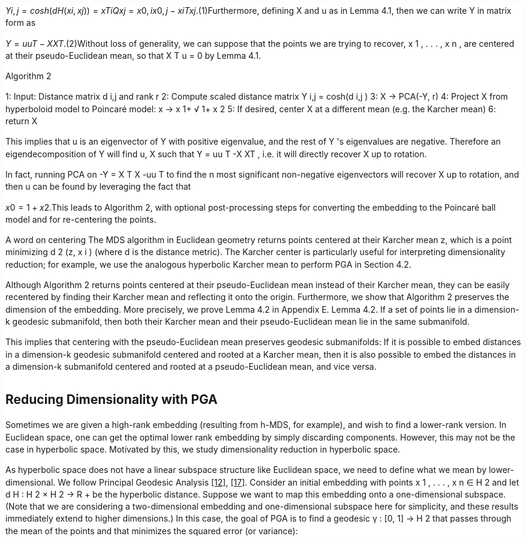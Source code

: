 $Y i,j = cosh (d H (x i , x j )) = x T i Qx j = x 0,i x 0,j -x i T x j .(1)$Furthermore, defining X and u as in Lemma 4.1, then we can write Y in matrix form as

$Y = uu T -XX T .(2)$Without loss of generality, we can suppose that the points we are trying to recover, x 1 , . . . , x n , are centered at their pseudo-Euclidean mean, so that X T u = 0 by Lemma 4.1.

Algorithm 2

1: Input: Distance matrix d i,j and rank r 2: Compute scaled distance matrix Y i,j = cosh(d i,j ) 3: X → PCA(-Y, r) 4: Project X from hyperboloid model to Poincaré model: x → x 1+ √ 1+ x 2 5: If desired, center X at a different mean (e.g. the Karcher mean) 6: return X

This implies that u is an eigenvector of Y with positive eigenvalue, and the rest of Y 's eigenvalues are negative. Therefore an eigendecomposition of Y will find u, X such that Y = uu T -X XT , i.e. it will directly recover X up to rotation.

In fact, running PCA on -Y = X T X -uu T to find the n most significant non-negative eigenvectors will recover X up to rotation, and then u can be found by leveraging the fact that

$x 0 = 1 + x 2 .$This leads to Algorithm 2, with optional post-processing steps for converting the embedding to the Poincaré ball model and for re-centering the points.

A word on centering The MDS algorithm in Euclidean geometry returns points centered at their Karcher mean z, which is a point minimizing d 2 (z, x i ) (where d is the distance metric). The Karcher center is particularly useful for interpreting dimensionality reduction; for example, we use the analogous hyperbolic Karcher mean to perform PGA in Section 4.2.

Although Algorithm 2 returns points centered at their pseudo-Euclidean mean instead of their Karcher mean, they can be easily recentered by finding their Karcher mean and reflecting it onto the origin. Furthermore, we show that Algorithm 2 preserves the dimension of the embedding. More precisely, we prove Lemma 4.2 in Appendix E. Lemma 4.2. If a set of points lie in a dimension-k geodesic submanifold, then both their Karcher mean and their pseudo-Euclidean mean lie in the same submanifold.

This implies that centering with the pseudo-Euclidean mean preserves geodesic submanifolds: If it is possible to embed distances in a dimension-k geodesic submanifold centered and rooted at a Karcher mean, then it is also possible to embed the distances in a dimension-k submanifold centered and rooted at a pseudo-Euclidean mean, and vice versa.


## Reducing Dimensionality with PGA

Sometimes we are given a high-rank embedding (resulting from h-MDS, for example), and wish to find a lower-rank version. In Euclidean space, one can get the optimal lower rank embedding by simply discarding components. However, this may not be the case in hyperbolic space. Motivated by this, we study dimensionality reduction in hyperbolic space.

As hyperbolic space does not have a linear subspace structure like Euclidean space, we need to define what we mean by lower-dimensional. We follow Principal Geodesic Analysis [[12]](#b11), [[17]](#b16). Consider an initial embedding with points x 1 , . . . , x n ∈ H 2 and let d H : H 2 × H 2 → R + be the hyperbolic distance. Suppose we want to map this embedding onto a one-dimensional subspace. (Note that we are considering a two-dimensional embedding and one-dimensional subspace here for simplicity, and these results immediately extend to higher dimensions.) In this case, the goal of PGA is to find a geodesic γ : [0, 1] → H 2 that passes through the mean of the points and that minimizes the squared error (or variance):
